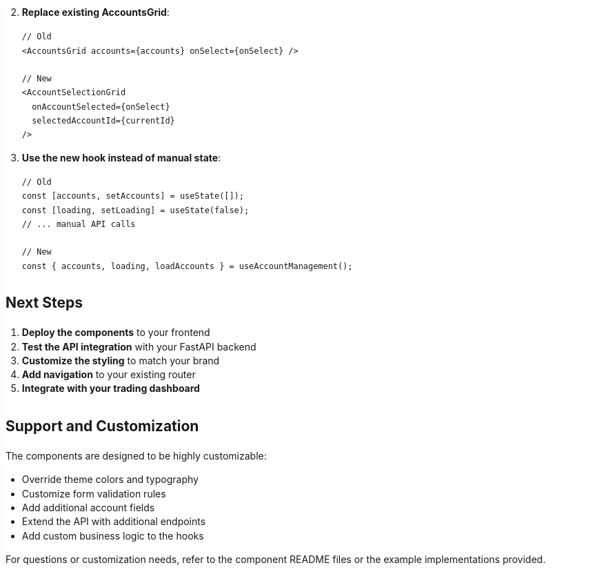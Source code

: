 2. **Replace existing AccountsGrid**:
   ```tsx
   // Old
   <AccountsGrid accounts={accounts} onSelect={onSelect} />
   
   // New
   <AccountSelectionGrid 
     onAccountSelected={onSelect}
     selectedAccountId={currentId}
   />
   ```

3. **Use the new hook instead of manual state**:
   ```tsx
   // Old
   const [accounts, setAccounts] = useState([]);
   const [loading, setLoading] = useState(false);
   // ... manual API calls
   
   // New
   const { accounts, loading, loadAccounts } = useAccountManagement();
   ```

## Next Steps

1. **Deploy the components** to your frontend
2. **Test the API integration** with your FastAPI backend
3. **Customize the styling** to match your brand
4. **Add navigation** to your existing router
5. **Integrate with your trading dashboard**

## Support and Customization

The components are designed to be highly customizable:

- Override theme colors and typography
- Customize form validation rules
- Add additional account fields
- Extend the API with additional endpoints
- Add custom business logic to the hooks

For questions or customization needs, refer to the component README files or the example implementations provided.